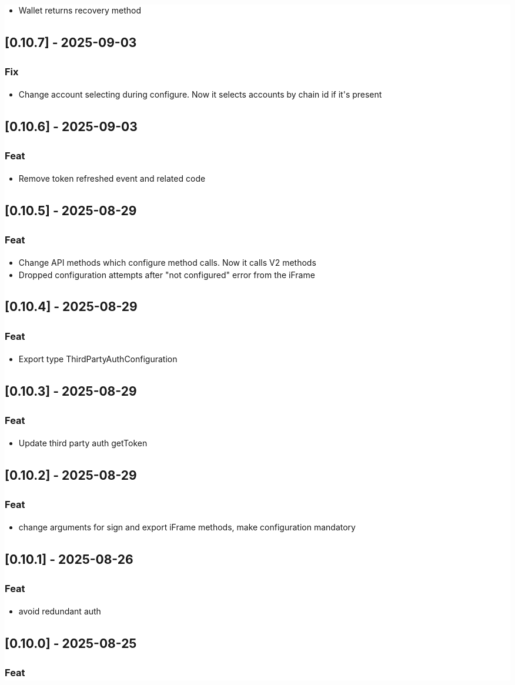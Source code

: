 - Wallet returns recovery method

## [0.10.7] - 2025-09-03

### Fix

- Change account selecting during configure. Now it selects accounts by chain id if it's present

## [0.10.6] - 2025-09-03

### Feat

- Remove token refreshed event and related code

## [0.10.5] - 2025-08-29

### Feat

- Change API methods which configure method calls. Now it calls V2 methods
- Dropped configuration attempts after "not configured" error from the iFrame

## [0.10.4] - 2025-08-29

### Feat

- Export type ThirdPartyAuthConfiguration

## [0.10.3] - 2025-08-29

### Feat

- Update third party auth getToken

## [0.10.2] - 2025-08-29

### Feat

- change arguments for sign and export iFrame methods, make configuration mandatory

## [0.10.1] - 2025-08-26

### Feat

- avoid redundant auth

## [0.10.0] - 2025-08-25

### Feat
